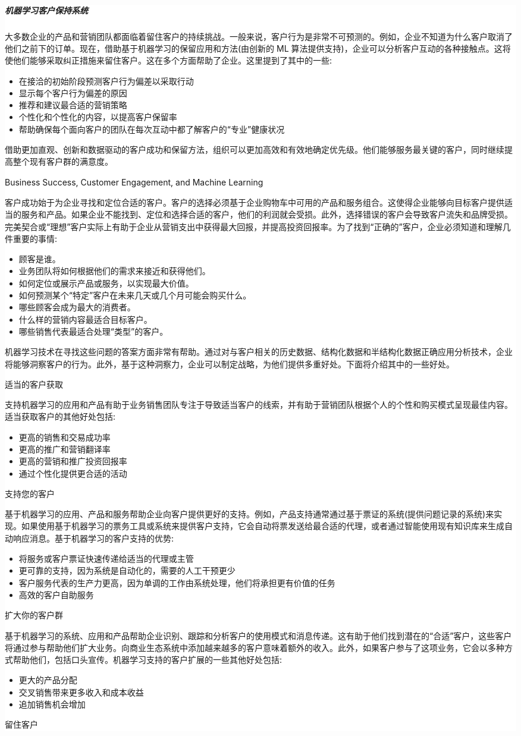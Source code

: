 ##### 机器学习客户保持系统

大多数企业的产品和营销团队都面临着留住客户的持续挑战。一般来说，客户行为是非常不可预测的。例如，企业不知道为什么客户取消了他们之前下的订单。现在，借助基于机器学习的保留应用和方法(由创新的 ML 算法提供支持)，企业可以分析客户互动的各种接触点。这将使他们能够采取纠正措施来留住客户。这在多个方面帮助了企业。这里提到了其中的一些:

*   在接洽的初始阶段预测客户行为偏差以采取行动
*   显示每个客户行为偏差的原因
*   推荐和建议最合适的营销策略
*   个性化和个性化的内容，以提高客户保留率
*   帮助确保每个面向客户的团队在每次互动中都了解客户的“专业”健康状况

借助更加直观、创新和数据驱动的客户成功和保留方法，组织可以更加高效和有效地确定优先级。他们能够服务最关键的客户，同时继续提高整个现有客户群的满意度。

Business Success, Customer Engagement, and Machine Learning

客户成功始于为企业寻找和定位合适的客户。客户的选择必须基于企业购物车中可用的产品和服务组合。这使得企业能够向目标客户提供适当的服务和产品。如果企业不能找到、定位和选择合适的客户，他们的利润就会受损。此外，选择错误的客户会导致客户流失和品牌受损。完美契合或“理想”客户实际上有助于企业从营销支出中获得最大回报，并提高投资回报率。为了找到“正确的”客户，企业必须知道和理解几件重要的事情:

*   顾客是谁。
*   业务团队将如何根据他们的需求来接近和获得他们。
*   如何定位或展示产品或服务，以实现最大价值。
*   如何预测某个“特定”客户在未来几天或几个月可能会购买什么。
*   哪些顾客会成为最大的消费者。
*   什么样的营销内容最适合目标客户。
*   哪些销售代表最适合处理“类型”的客户。

机器学习技术在寻找这些问题的答案方面非常有帮助。通过对与客户相关的历史数据、结构化数据和半结构化数据正确应用分析技术，企业将能够洞察客户的行为。此外，基于这种洞察力，企业可以制定战略，为他们提供多重好处。下面将介绍其中的一些好处。

适当的客户获取

支持机器学习的应用和产品有助于业务销售团队专注于导致适当客户的线索，并有助于营销团队根据个人的个性和购买模式呈现最佳内容。适当获取客户的其他好处包括:

*   更高的销售和交易成功率
*   更高的推广和营销翻译率
*   更高的营销和推广投资回报率
*   通过个性化提供更合适的活动

支持您的客户

基于机器学习的应用、产品和服务帮助企业向客户提供更好的支持。例如，产品支持通常通过基于票证的系统(提供问题记录的系统)来实现。如果使用基于机器学习的票务工具或系统来提供客户支持，它会自动将票发送给最合适的代理，或者通过智能使用现有知识库来生成自动响应消息。基于机器学习的客户支持的优势:

*   将服务或客户票证快速传递给适当的代理或主管
*   更可靠的支持，因为系统是自动化的，需要的人工干预更少
*   客户服务代表的生产力更高，因为单调的工作由系统处理，他们将承担更有价值的任务
*   高效的客户自助服务

扩大你的客户群

基于机器学习的系统、应用和产品帮助企业识别、跟踪和分析客户的使用模式和消息传递。这有助于他们找到潜在的“合适”客户，这些客户将通过参与帮助他们扩大业务。向商业生态系统中添加越来越多的客户意味着额外的收入。此外，如果客户参与了这项业务，它会以多种方式帮助他们，包括口头宣传。机器学习支持的客户扩展的一些其他好处包括:

*   更大的产品分配
*   交叉销售带来更多收入和成本收益
*   追加销售机会增加

留住客户
